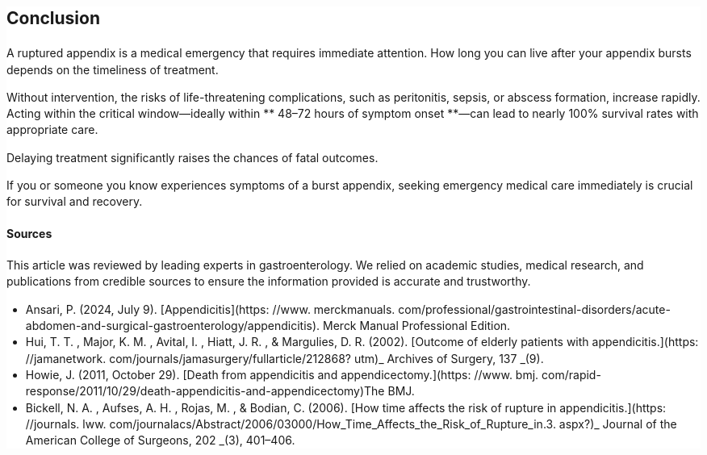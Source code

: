 ## Conclusion

A ruptured appendix is a medical emergency that requires immediate attention. How long you can live after your appendix bursts depends on the timeliness of treatment.

Without intervention, the risks of life-threatening complications, such as peritonitis, sepsis, or abscess formation, increase rapidly. Acting within the critical window—ideally within ** 48–72 hours of symptom onset **—can lead to nearly 100% survival rates with appropriate care.

Delaying treatment significantly raises the chances of fatal outcomes.

If you or someone you know experiences symptoms of a burst appendix, seeking emergency medical care immediately is crucial for survival and recovery.

#### Sources

This article was reviewed by leading experts in gastroenterology. We relied on academic studies, medical research, and publications from credible sources to ensure the information provided is accurate and trustworthy.

- Ansari, P. (2024, July 9). [Appendicitis](https: //www. merckmanuals. com/professional/gastrointestinal-disorders/acute-abdomen-and-surgical-gastroenterology/appendicitis). Merck Manual Professional Edition.
- Hui, T. T. , Major, K. M. , Avital, I. , Hiatt, J. R. , & Margulies, D. R. (2002). [Outcome of elderly patients with appendicitis.](https: //jamanetwork. com/journals/jamasurgery/fullarticle/212868? utm)_ Archives of Surgery, 137 _(9).
- Howie, J. (2011, October 29). [Death from appendicitis and appendicectomy.](https: //www. bmj. com/rapid-response/2011/10/29/death-appendicitis-and-appendicectomy)The BMJ.
- Bickell, N. A. , Aufses, A. H. , Rojas, M. , & Bodian, C. (2006). [How time affects the risk of rupture in appendicitis.](https: //journals. lww. com/journalacs/Abstract/2006/03000/How_Time_Affects_the_Risk_of_Rupture_in.3. aspx?)_ Journal of the American College of Surgeons, 202 _(3), 401–406.